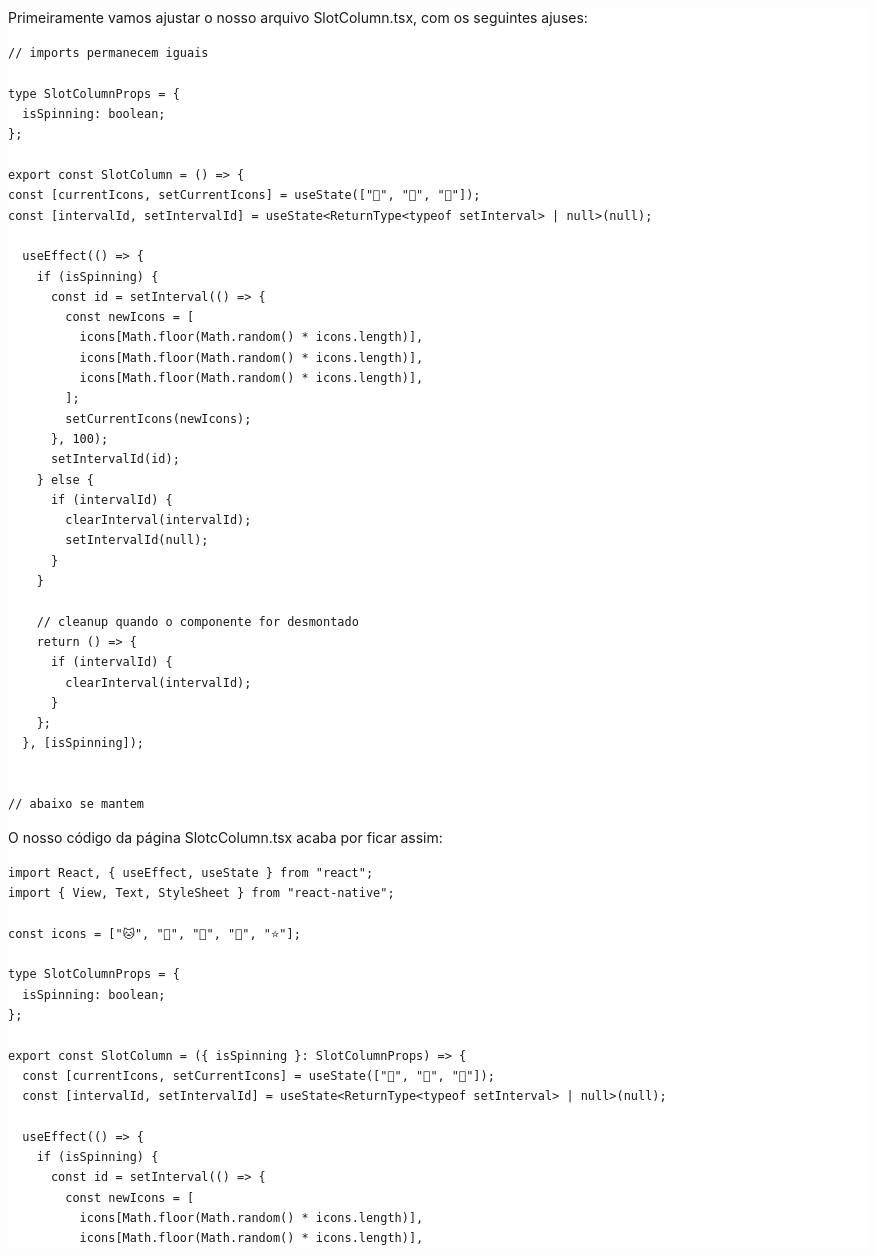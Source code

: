 Primeiramente vamos ajustar o nosso arquivo SlotColumn.tsx, com os seguintes ajuses: 

```tsx
// imports permanecem iguais

type SlotColumnProps = {
  isSpinning: boolean;
};

export const SlotColumn = () => {
const [currentIcons, setCurrentIcons] = useState(["🍒", "💎", "🍋"]);
const [intervalId, setIntervalId] = useState<ReturnType<typeof setInterval> | null>(null);

  useEffect(() => {
    if (isSpinning) {
      const id = setInterval(() => {
        const newIcons = [
          icons[Math.floor(Math.random() * icons.length)],
          icons[Math.floor(Math.random() * icons.length)],
          icons[Math.floor(Math.random() * icons.length)],
        ];
        setCurrentIcons(newIcons);
      }, 100);
      setIntervalId(id);
    } else {
      if (intervalId) {
        clearInterval(intervalId);
        setIntervalId(null);
      }
    }

    // cleanup quando o componente for desmontado
    return () => {
      if (intervalId) {
        clearInterval(intervalId);
      }
    };
  }, [isSpinning]);


// abaixo se mantem
```

O nosso código da página SlotcColumn.tsx acaba por ficar assim: 

```tsx
import React, { useEffect, useState } from "react";
import { View, Text, StyleSheet } from "react-native";

const icons = ["🐱", "🍒", "💎", "🍋", "⭐"];

type SlotColumnProps = {
  isSpinning: boolean;
};

export const SlotColumn = ({ isSpinning }: SlotColumnProps) => {
  const [currentIcons, setCurrentIcons] = useState(["🍒", "💎", "🍋"]);
  const [intervalId, setIntervalId] = useState<ReturnType<typeof setInterval> | null>(null);

  useEffect(() => {
    if (isSpinning) {
      const id = setInterval(() => {
        const newIcons = [
          icons[Math.floor(Math.random() * icons.length)],
          icons[Math.floor(Math.random() * icons.length)],
```